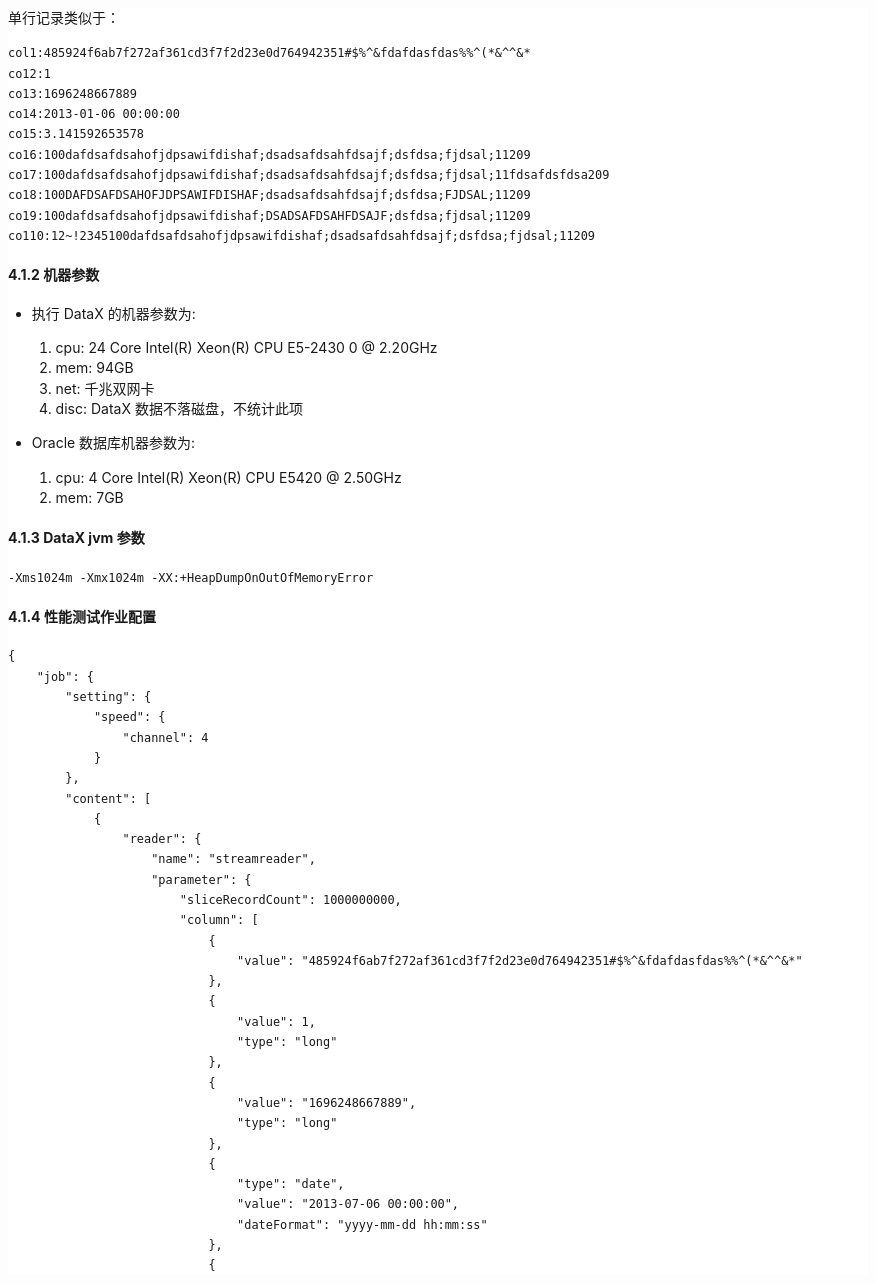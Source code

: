 ```
```
单行记录类似于：
```
col1:485924f6ab7f272af361cd3f7f2d23e0d764942351#$%^&fdafdasfdas%%^(*&^^&*
co12:1
co13:1696248667889
co14:2013-01-06 00:00:00
co15:3.141592653578
co16:100dafdsafdsahofjdpsawifdishaf;dsadsafdsahfdsajf;dsfdsa;fjdsal;11209
co17:100dafdsafdsahofjdpsawifdishaf;dsadsafdsahfdsajf;dsfdsa;fjdsal;11fdsafdsfdsa209
co18:100DAFDSAFDSAHOFJDPSAWIFDISHAF;dsadsafdsahfdsajf;dsfdsa;FJDSAL;11209
co19:100dafdsafdsahofjdpsawifdishaf;DSADSAFDSAHFDSAJF;dsfdsa;fjdsal;11209
co110:12~!2345100dafdsafdsahofjdpsawifdishaf;dsadsafdsahfdsajf;dsfdsa;fjdsal;11209
```
#### 4.1.2 机器参数

* 执行 DataX 的机器参数为:
    1. cpu: 24 Core Intel(R) Xeon(R) CPU E5-2430 0 @ 2.20GHz
    2. mem: 94GB
	3. net: 千兆双网卡
	4. disc: DataX 数据不落磁盘，不统计此项

* Oracle 数据库机器参数为:
    1. cpu: 4 Core Intel(R) Xeon(R) CPU E5420  @ 2.50GHz
    2. mem: 7GB

#### 4.1.3 DataX jvm 参数

    -Xms1024m -Xmx1024m -XX:+HeapDumpOnOutOfMemoryError

#### 4.1.4 性能测试作业配置

```
{
    "job": {
        "setting": {
            "speed": {
                "channel": 4
            }
        },
        "content": [
            {
                "reader": {
                    "name": "streamreader",
                    "parameter": {
                        "sliceRecordCount": 1000000000,
                        "column": [
                            {
                                "value": "485924f6ab7f272af361cd3f7f2d23e0d764942351#$%^&fdafdasfdas%%^(*&^^&*"
                            },
                            {
                                "value": 1,
                                "type": "long"
                            },
                            {
                                "value": "1696248667889",
                                "type": "long"
                            },
                            {
                                "type": "date",
                                "value": "2013-07-06 00:00:00",
                                "dateFormat": "yyyy-mm-dd hh:mm:ss"
                            },
                            {
```